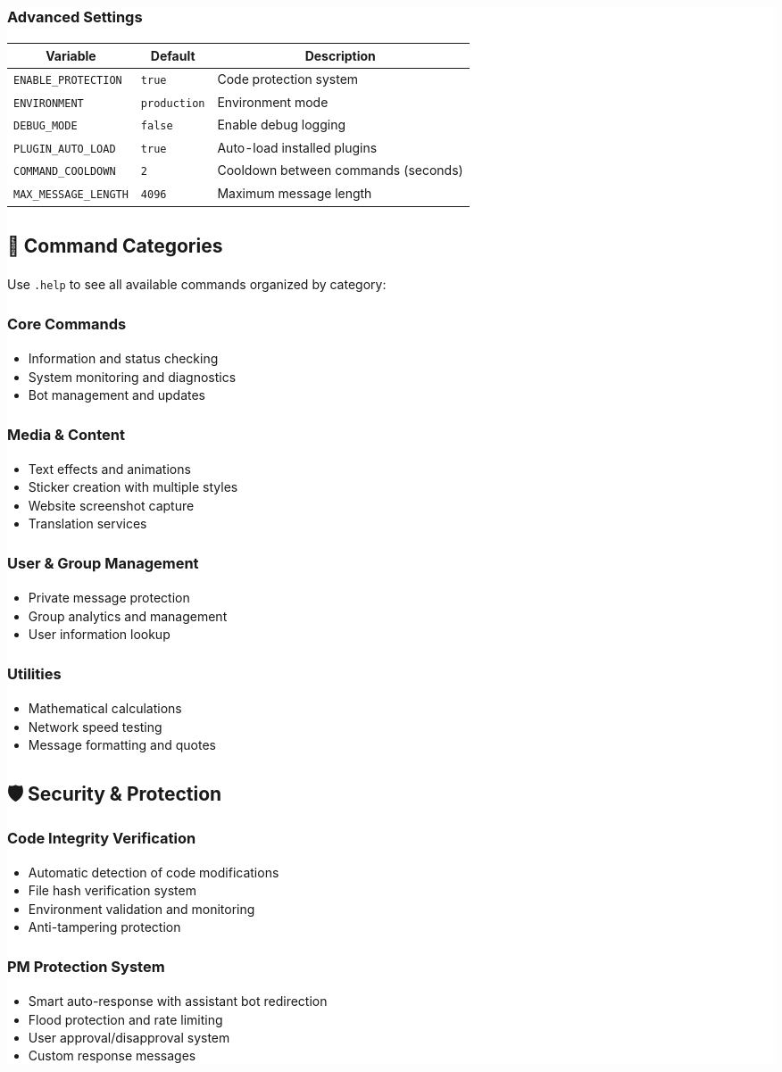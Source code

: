 ### Advanced Settings

| Variable | Default | Description |
|----------|---------|-------------|
| `ENABLE_PROTECTION` | `true` | Code protection system |
| `ENVIRONMENT` | `production` | Environment mode |
| `DEBUG_MODE` | `false` | Enable debug logging |
| `PLUGIN_AUTO_LOAD` | `true` | Auto-load installed plugins |
| `COMMAND_COOLDOWN` | `2` | Cooldown between commands (seconds) |
| `MAX_MESSAGE_LENGTH` | `4096` | Maximum message length |

## 🎯 Command Categories

Use `.help` to see all available commands organized by category:

### Core Commands
- Information and status checking
- System monitoring and diagnostics
- Bot management and updates

### Media & Content
- Text effects and animations
- Sticker creation with multiple styles
- Website screenshot capture
- Translation services

### User & Group Management
- Private message protection
- Group analytics and management
- User information lookup

### Utilities
- Mathematical calculations
- Network speed testing
- Message formatting and quotes

## 🛡️ Security & Protection

### Code Integrity Verification
- Automatic detection of code modifications
- File hash verification system
- Environment validation and monitoring
- Anti-tampering protection

### PM Protection System
- Smart auto-response with assistant bot redirection
- Flood protection and rate limiting
- User approval/disapproval system
- Custom response messages
